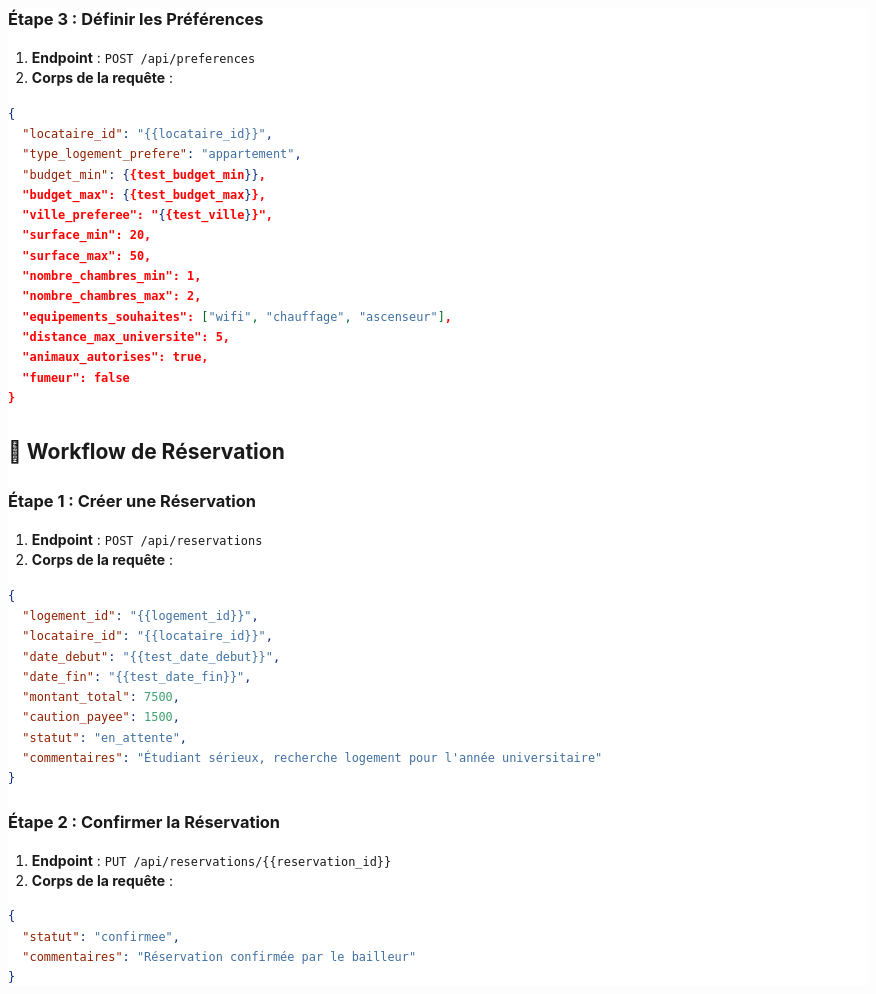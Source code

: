### Étape 3 : Définir les Préférences

1. **Endpoint** : `POST /api/preferences`
2. **Corps de la requête** :
```json
{
  "locataire_id": "{{locataire_id}}",
  "type_logement_prefere": "appartement",
  "budget_min": {{test_budget_min}},
  "budget_max": {{test_budget_max}},
  "ville_preferee": "{{test_ville}}",
  "surface_min": 20,
  "surface_max": 50,
  "nombre_chambres_min": 1,
  "nombre_chambres_max": 2,
  "equipements_souhaites": ["wifi", "chauffage", "ascenseur"],
  "distance_max_universite": 5,
  "animaux_autorises": true,
  "fumeur": false
}
```

## 📅 Workflow de Réservation

### Étape 1 : Créer une Réservation

1. **Endpoint** : `POST /api/reservations`
2. **Corps de la requête** :
```json
{
  "logement_id": "{{logement_id}}",
  "locataire_id": "{{locataire_id}}",
  "date_debut": "{{test_date_debut}}",
  "date_fin": "{{test_date_fin}}",
  "montant_total": 7500,
  "caution_payee": 1500,
  "statut": "en_attente",
  "commentaires": "Étudiant sérieux, recherche logement pour l'année universitaire"
}
```

### Étape 2 : Confirmer la Réservation

1. **Endpoint** : `PUT /api/reservations/{{reservation_id}}`
2. **Corps de la requête** :
```json
{
  "statut": "confirmee",
  "commentaires": "Réservation confirmée par le bailleur"
}
```
